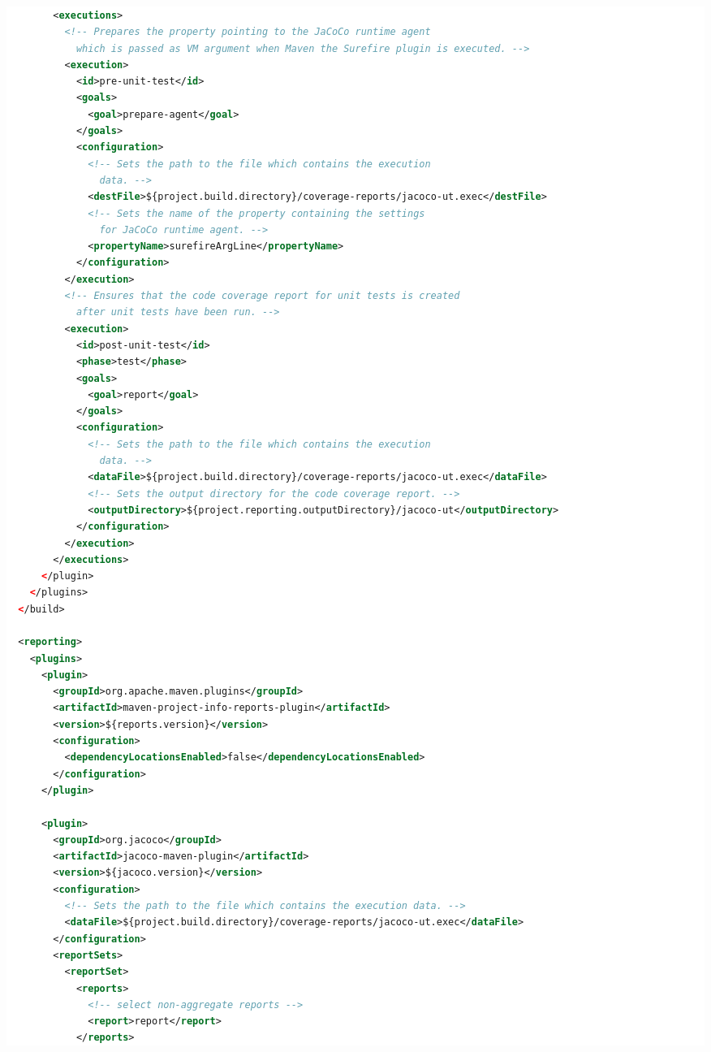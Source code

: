 ```xml
        <executions>
          <!-- Prepares the property pointing to the JaCoCo runtime agent
            which is passed as VM argument when Maven the Surefire plugin is executed. -->
          <execution>
            <id>pre-unit-test</id>
            <goals>
              <goal>prepare-agent</goal>
            </goals>
            <configuration>
              <!-- Sets the path to the file which contains the execution
                data. -->
              <destFile>${project.build.directory}/coverage-reports/jacoco-ut.exec</destFile>
              <!-- Sets the name of the property containing the settings
                for JaCoCo runtime agent. -->
              <propertyName>surefireArgLine</propertyName>
            </configuration>
          </execution>
          <!-- Ensures that the code coverage report for unit tests is created
            after unit tests have been run. -->
          <execution>
            <id>post-unit-test</id>
            <phase>test</phase>
            <goals>
              <goal>report</goal>
            </goals>
            <configuration>
              <!-- Sets the path to the file which contains the execution
                data. -->
              <dataFile>${project.build.directory}/coverage-reports/jacoco-ut.exec</dataFile>
              <!-- Sets the output directory for the code coverage report. -->
              <outputDirectory>${project.reporting.outputDirectory}/jacoco-ut</outputDirectory>
            </configuration>
          </execution>
        </executions>
      </plugin>
    </plugins>
  </build>

  <reporting>
    <plugins>
      <plugin>
        <groupId>org.apache.maven.plugins</groupId>
        <artifactId>maven-project-info-reports-plugin</artifactId>
        <version>${reports.version}</version>
        <configuration>
          <dependencyLocationsEnabled>false</dependencyLocationsEnabled>
        </configuration>
      </plugin>

      <plugin>
        <groupId>org.jacoco</groupId>
        <artifactId>jacoco-maven-plugin</artifactId>
        <version>${jacoco.version}</version>
        <configuration>
          <!-- Sets the path to the file which contains the execution data. -->
          <dataFile>${project.build.directory}/coverage-reports/jacoco-ut.exec</dataFile>
        </configuration>
        <reportSets>
          <reportSet>
            <reports>
              <!-- select non-aggregate reports -->
              <report>report</report>
            </reports>
```